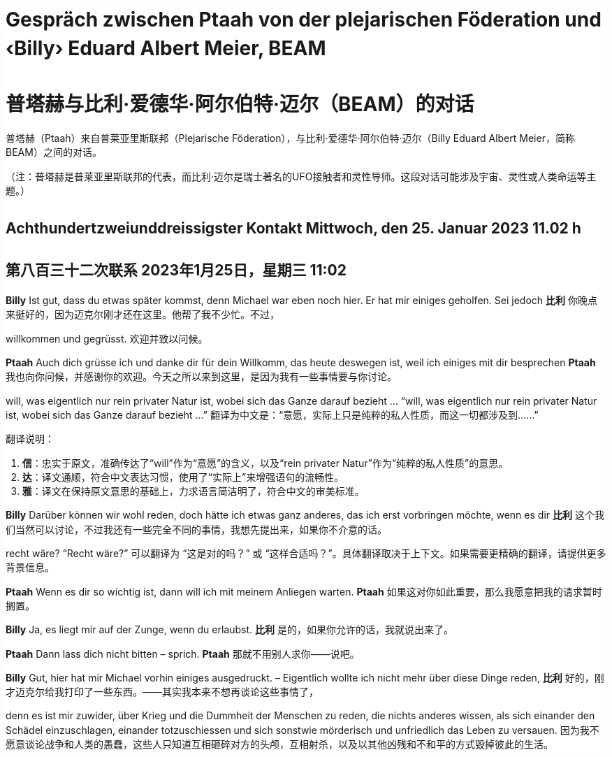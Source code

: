 # Gespräch zwischen Ptaah von der plejarischen Föderation und ‹Billy› Eduard Albert Meier, BEAM
# 普塔赫与比利·爱德华·阿尔伯特·迈尔（BEAM）的对话  
普塔赫（Ptaah）来自普莱亚里斯联邦（Plejarische Föderation），与比利·爱德华·阿尔伯特·迈尔（Billy Eduard Albert Meier，简称BEAM）之间的对话。  

（注：普塔赫是普莱亚里斯联邦的代表，而比利·迈尔是瑞士著名的UFO接触者和灵性导师。这段对话可能涉及宇宙、灵性或人类命运等主题。）

## Achthundertzweiunddreissigster Kontakt Mittwoch, den 25. Januar 2023 11.02 h
## 第八百三十二次联系 2023年1月25日，星期三 11:02

**Billy** Ist gut, dass du etwas später kommst, denn Michael war eben noch hier. Er hat mir einiges geholfen. Sei jedoch
**比利** 你晚点来挺好的，因为迈克尔刚才还在这里。他帮了我不少忙。不过，

willkommen und gegrüsst.
欢迎并致以问候。

**Ptaah** Auch dich grüsse ich und danke dir für dein Willkomm, das heute deswegen ist, weil ich einiges mit dir besprechen
**Ptaah** 我也向你问候，并感谢你的欢迎。今天之所以来到这里，是因为我有一些事情要与你讨论。

will, was eigentlich nur rein privater Natur ist, wobei sich das Ganze darauf bezieht …
“will, was eigentlich nur rein privater Natur ist, wobei sich das Ganze darauf bezieht …” 翻译为中文是：“意愿，实际上只是纯粹的私人性质，而这一切都涉及到……” 

翻译说明：
1. **信**：忠实于原文，准确传达了“will”作为“意愿”的含义，以及“rein privater Natur”作为“纯粹的私人性质”的意思。
2. **达**：译文通顺，符合中文表达习惯，使用了“实际上”来增强语句的流畅性。
3. **雅**：译文在保持原文意思的基础上，力求语言简洁明了，符合中文的审美标准。

**Billy** Darüber können wir wohl reden, doch hätte ich etwas ganz anderes, das ich erst vorbringen möchte, wenn es dir
**比利** 这个我们当然可以讨论，不过我还有一些完全不同的事情，我想先提出来，如果你不介意的话。

recht wäre?
“Recht wäre?” 可以翻译为 “这是对的吗？” 或 “这样合适吗？”。具体翻译取决于上下文。如果需要更精确的翻译，请提供更多背景信息。

**Ptaah** Wenn es dir so wichtig ist, dann will ich mit meinem Anliegen warten.
**Ptaah** 如果这对你如此重要，那么我愿意把我的请求暂时搁置。

**Billy** Ja, es liegt mir auf der Zunge, wenn du erlaubst.
**比利** 是的，如果你允许的话，我就说出来了。

**Ptaah** Dann lass dich nicht bitten – sprich.
**Ptaah** 那就不用别人求你——说吧。

**Billy** Gut, hier hat mir Michael vorhin einiges ausgedruckt. – Eigentlich wollte ich nicht mehr über diese Dinge reden,
**比利** 好的，刚才迈克尔给我打印了一些东西。——其实我本来不想再谈论这些事情了，

denn es ist mir zuwider, über Krieg und die Dummheit der Menschen zu reden, die nichts anderes wissen, als sich einander den Schädel einzuschlagen, einander totzuschiessen und sich sonstwie mörderisch und unfriedlich das Leben zu versauen.
因为我不愿意谈论战争和人类的愚蠢，这些人只知道互相砸碎对方的头颅，互相射杀，以及以其他凶残和不和平的方式毁掉彼此的生活。
